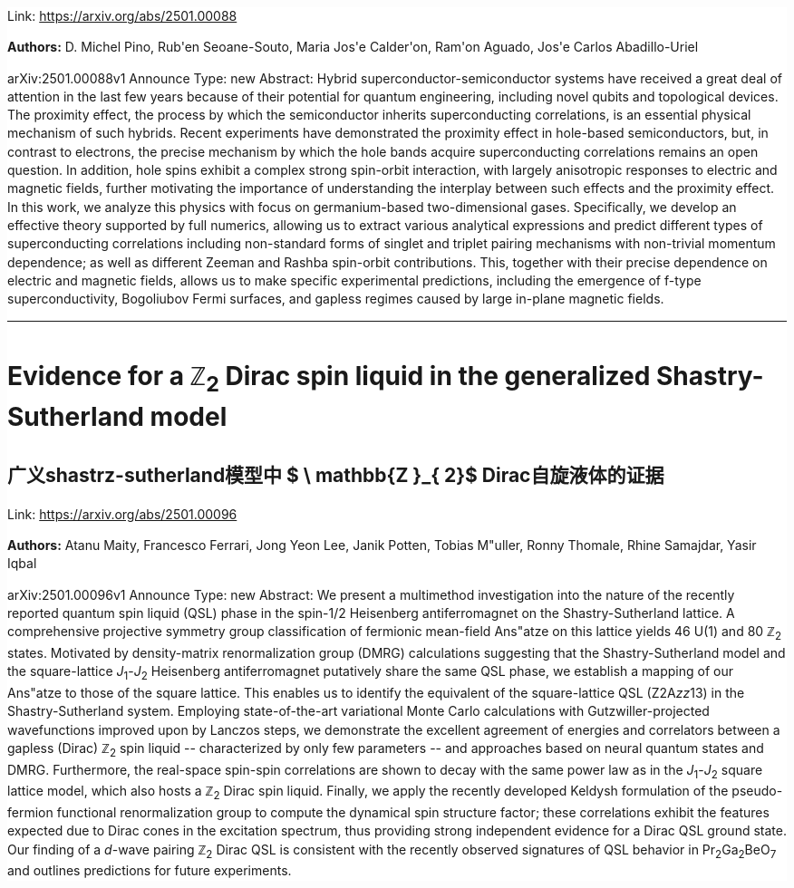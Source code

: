 Link: https://arxiv.org/abs/2501.00088

**Authors:** D. Michel Pino, Rub\'en Seoane-Souto, Maria Jos\'e Calder\'on, Ram\'on Aguado, Jos\'e Carlos Abadillo-Uriel

arXiv:2501.00088v1 Announce Type: new 
Abstract: Hybrid superconductor-semiconductor systems have received a great deal of attention in the last few years because of their potential for quantum engineering, including novel qubits and topological devices. The proximity effect, the process by which the semiconductor inherits superconducting correlations, is an essential physical mechanism of such hybrids. Recent experiments have demonstrated the proximity effect in hole-based semiconductors, but, in contrast to electrons, the precise mechanism by which the hole bands acquire superconducting correlations remains an open question. In addition, hole spins exhibit a complex strong spin-orbit interaction, with largely anisotropic responses to electric and magnetic fields, further motivating the importance of understanding the interplay between such effects and the proximity effect. In this work, we analyze this physics with focus on germanium-based two-dimensional gases. Specifically, we develop an effective theory supported by full numerics, allowing us to extract various analytical expressions and predict different types of superconducting correlations including non-standard forms of singlet and triplet pairing mechanisms with non-trivial momentum dependence; as well as different Zeeman and Rashba spin-orbit contributions. This, together with their precise dependence on electric and magnetic fields, allows us to make specific experimental predictions, including the emergence of f-type superconductivity, Bogoliubov Fermi surfaces, and gapless regimes caused by large in-plane magnetic fields.


---
# Evidence for a $\mathbb{Z}_{2}$ Dirac spin liquid in the generalized Shastry-Sutherland model

## 广义shastrz-sutherland模型中 $ \ mathbb{Z }_{ 2}$ Dirac自旋液体的证据

Link: https://arxiv.org/abs/2501.00096

**Authors:** Atanu Maity, Francesco Ferrari, Jong Yeon Lee, Janik Potten, Tobias M\"uller, Ronny Thomale, Rhine Samajdar, Yasir Iqbal

arXiv:2501.00096v1 Announce Type: new 
Abstract: We present a multimethod investigation into the nature of the recently reported quantum spin liquid (QSL) phase in the spin-$1/2$ Heisenberg antiferromagnet on the Shastry-Sutherland lattice. A comprehensive projective symmetry group classification of fermionic mean-field Ans\"atze on this lattice yields 46 U(1) and 80 $\mathbb{Z}_{2}$ states. Motivated by density-matrix renormalization group (DMRG) calculations suggesting that the Shastry-Sutherland model and the square-lattice $J_{1}$-$J_{2}$ Heisenberg antiferromagnet putatively share the same QSL phase, we establish a mapping of our Ans\"atze to those of the square lattice. This enables us to identify the equivalent of the square-lattice QSL (Z2A$zz$13) in the Shastry-Sutherland system. Employing state-of-the-art variational Monte Carlo calculations with Gutzwiller-projected wavefunctions improved upon by Lanczos steps, we demonstrate the excellent agreement of energies and correlators between a gapless (Dirac) $\mathbb{Z}_{2}$ spin liquid -- characterized by only few parameters -- and approaches based on neural quantum states and DMRG. Furthermore, the real-space spin-spin correlations are shown to decay with the same power law as in the $J_{1}$-$J_{2}$ square lattice model, which also hosts a $\mathbb{Z}_{2}$ Dirac spin liquid. Finally, we apply the recently developed Keldysh formulation of the pseudo-fermion functional renormalization group to compute the dynamical spin structure factor; these correlations exhibit the features expected due to Dirac cones in the excitation spectrum, thus providing strong independent evidence for a Dirac QSL ground state. Our finding of a $d$-wave pairing $\mathbb{Z}_{2}$ Dirac QSL is consistent with the recently observed signatures of QSL behavior in Pr$_2$Ga$_2$BeO$_7$ and outlines predictions for future experiments.
